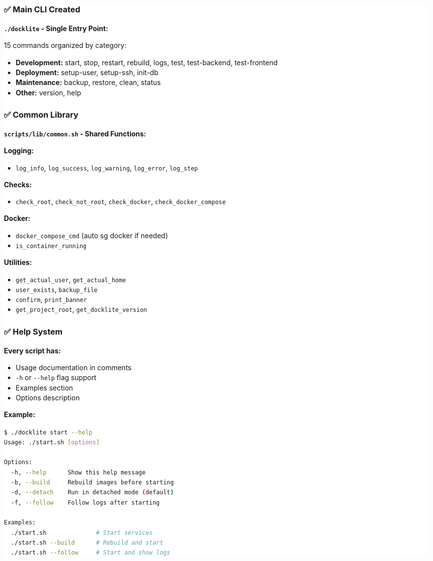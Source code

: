 ### ✅ Main CLI Created

**`./docklite` - Single Entry Point:**

15 commands organized by category:
- **Development:** start, stop, restart, rebuild, logs, test, test-backend, test-frontend
- **Deployment:** setup-user, setup-ssh, init-db  
- **Maintenance:** backup, restore, clean, status
- **Other:** version, help

### ✅ Common Library

**`scripts/lib/common.sh` - Shared Functions:**

**Logging:**
- `log_info`, `log_success`, `log_warning`, `log_error`, `log_step`

**Checks:**
- `check_root`, `check_not_root`, `check_docker`, `check_docker_compose`

**Docker:**
- `docker_compose_cmd` (auto sg docker if needed)
- `is_container_running`

**Utilities:**
- `get_actual_user`, `get_actual_home`
- `user_exists`, `backup_file`
- `confirm`, `print_banner`
- `get_project_root`, `get_docklite_version`

### ✅ Help System

**Every script has:**
- Usage documentation in comments
- `-h` or `--help` flag support
- Examples section
- Options description

**Example:**
```bash
$ ./docklite start --help
Usage: ./start.sh [options]

Options:
  -h, --help      Show this help message
  -b, --build     Rebuild images before starting
  -d, --detach    Run in detached mode (default)
  -f, --follow    Follow logs after starting

Examples:
  ./start.sh              # Start services
  ./start.sh --build      # Rebuild and start
  ./start.sh --follow     # Start and show logs
```
